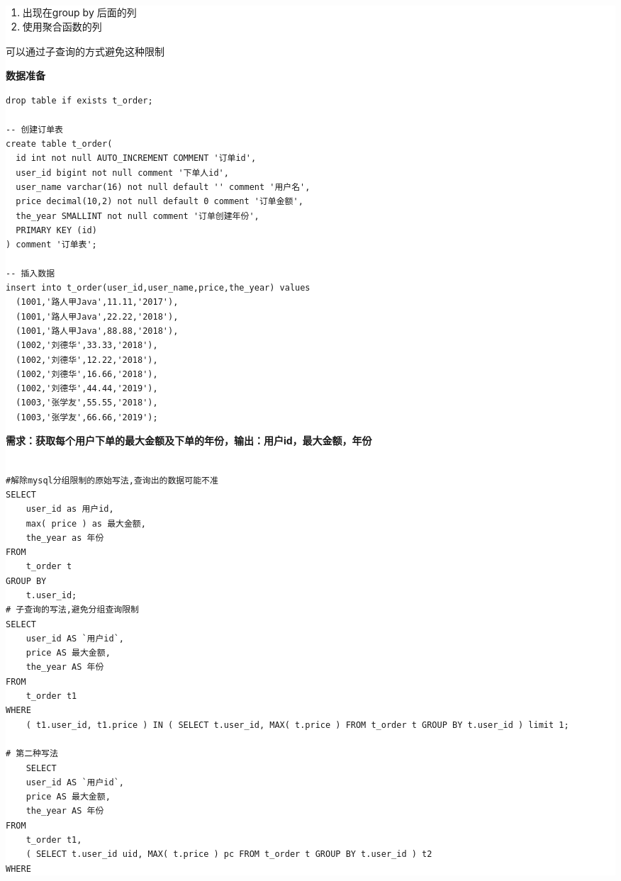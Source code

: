 1. 出现在group by 后面的列
2. 使用聚合函数的列

可以通过子查询的方式避免这种限制

**数据准备**

~~~mysql
drop table if exists t_order;

-- 创建订单表
create table t_order(
  id int not null AUTO_INCREMENT COMMENT '订单id',
  user_id bigint not null comment '下单人id',
  user_name varchar(16) not null default '' comment '用户名',
  price decimal(10,2) not null default 0 comment '订单金额',
  the_year SMALLINT not null comment '订单创建年份',
  PRIMARY KEY (id)
) comment '订单表';

-- 插入数据
insert into t_order(user_id,user_name,price,the_year) values
  (1001,'路人甲Java',11.11,'2017'),
  (1001,'路人甲Java',22.22,'2018'),
  (1001,'路人甲Java',88.88,'2018'),
  (1002,'刘德华',33.33,'2018'),
  (1002,'刘德华',12.22,'2018'),
  (1002,'刘德华',16.66,'2018'),
  (1002,'刘德华',44.44,'2019'),
  (1003,'张学友',55.55,'2018'),
  (1003,'张学友',66.66,'2019');
~~~

 **需求：获取每个用户下单的最大金额及下单的年份，输出：用户id，最大金额，年份** 

~~~mysql

#解除mysql分组限制的原始写法,查询出的数据可能不准
SELECT
	user_id as 用户id,
	max( price ) as 最大金额,
	the_year as 年份 
FROM
	t_order t 
GROUP BY
	t.user_id;
# 子查询的写法,避免分组查询限制
SELECT
	user_id AS `用户id`,
	price AS 最大金额,
	the_year AS 年份 
FROM
	t_order t1 
WHERE
	( t1.user_id, t1.price ) IN ( SELECT t.user_id, MAX( t.price ) FROM t_order t GROUP BY t.user_id ) limit 1;
	
# 第二种写法
	SELECT
	user_id AS `用户id`,
	price AS 最大金额,
	the_year AS 年份 
FROM
	t_order t1,
	( SELECT t.user_id uid, MAX( t.price ) pc FROM t_order t GROUP BY t.user_id ) t2 
WHERE
~~~